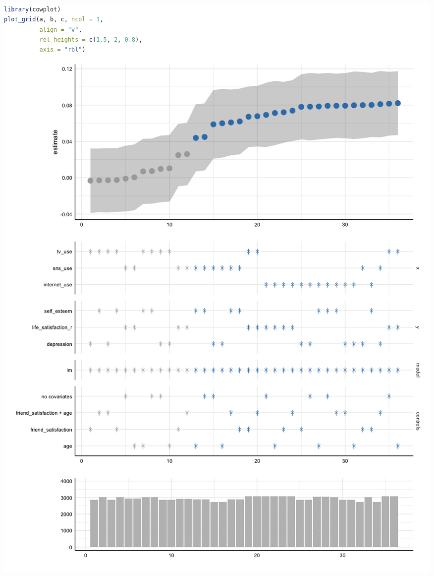 ``` r
library(cowplot)
plot_grid(a, b, c, ncol = 1,
          align = "v",
          rel_heights = c(1.5, 2, 0.8),
          axis = "rbl")
```

![](R_spec-curve-analysis_files/figure-gfm/unnamed-chunk-12-1.png)

